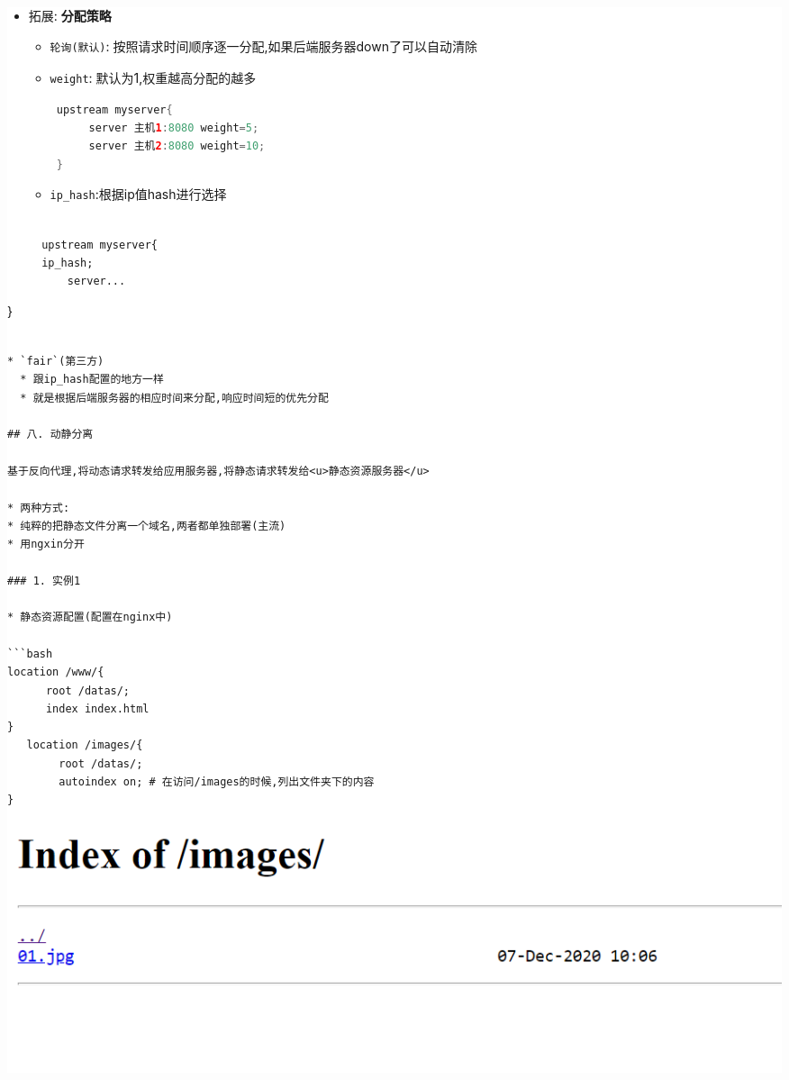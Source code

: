 * 拓展: __分配策略__

  * `轮询(默认)`: 按照请求时间顺序逐一分配,如果后端服务器down了可以自动清除

  * `weight`: 默认为1,权重越高分配的越多

    ```java
     upstream myserver{
          server 主机1:8080 weight=5;
          server 主机2:8080 weight=10;
     }
    ```

  * `ip_hash`:根据ip值hash进行选择
  ```

    upstream myserver{
	ip_hash;
    	server...
}
  ```
  
  * `fair`(第三方)
    * 跟ip_hash配置的地方一样
    * 就是根据后端服务器的相应时间来分配,响应时间短的优先分配

## 八. 动静分离

基于反向代理,将动态请求转发给应用服务器,将静态请求转发给<u>静态资源服务器</u>

* 两种方式: 
  * 纯粹的把静态文件分离一个域名,两者都单独部署(主流)
  * 用ngxin分开

### 1. 实例1

* 静态资源配置(配置在nginx中)

  ```bash
  location /www/{
        root /datas/;
        index index.html
  }
     location /images/{
          root /datas/;
          autoindex on; # 在访问/images的时候,列出文件夹下的内容
  }
  ```

  ![image-20201207182217339](../pics/nginx/image-20201207182217339.png)
